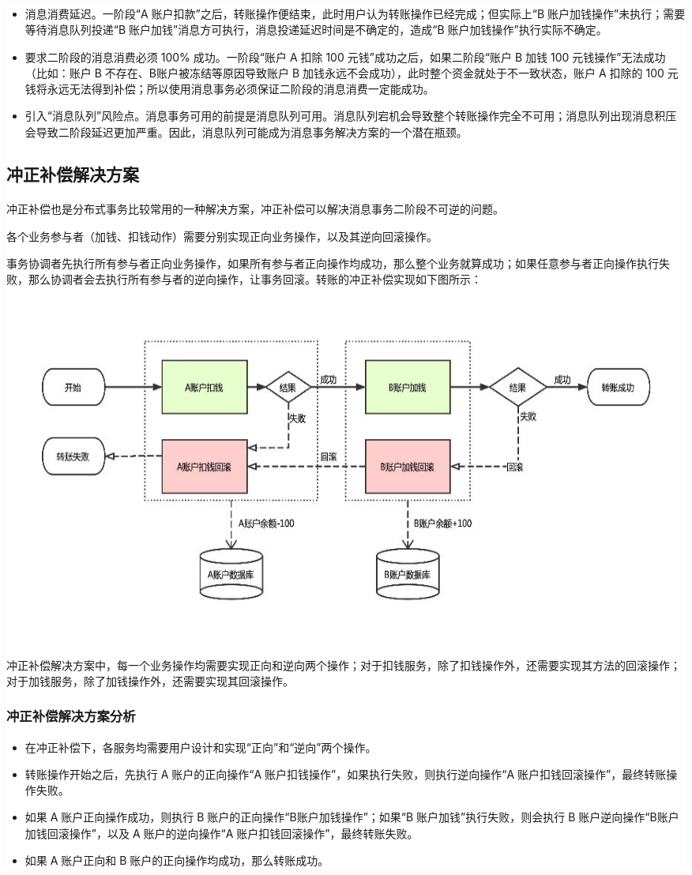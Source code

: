 - 消息消费延迟。一阶段“A 账户扣款”之后，转账操作便结束，此时用户认为转账操作已经完成；但实际上“B 账户加钱操作”未执行；需要等待消息队列投递“B 账户加钱”消息方可执行，消息投递延迟时间是不确定的，造成“B 账户加钱操作”执行实际不确定。

- 要求二阶段的消息消费必须 100% 成功。一阶段“账户 A 扣除 100 元钱”成功之后，如果二阶段“账户 B 加钱 100 元钱操作”无法成功（比如：账户 B 不存在、B账户被冻结等原因导致账户 B 加钱永远不会成功），此时整个资金就处于不一致状态，账户 A 扣除的 100 元钱将永远无法得到补偿；所以使用消息事务必须保证二阶段的消息消费一定能成功。

- 引入“消息队列”风险点。消息事务可用的前提是消息队列可用。消息队列宕机会导致整个转账操作完全不可用；消息队列出现消息积压会导致二阶段延迟更加严重。因此，消息队列可能成为消息事务解决方案的一个潜在瓶颈。

## 冲正补偿解决方案

冲正补偿也是分布式事务比较常用的一种解决方案，冲正补偿可以解决消息事务二阶段不可逆的问题。

各个业务参与者（加钱、扣钱动作）需要分别实现正向业务操作，以及其逆向回滚操作。

事务协调者先执行所有参与者正向业务操作，如果所有参与者正向操作均成功，那么整个业务就算成功；如果任意参与者正向操作执行失败，那么协调者会去执行所有参与者的逆向操作，让事务回滚。转账的冲正补偿实现如下图所示：

![38](./assert/38.jpeg)

冲正补偿解决方案中，每一个业务操作均需要实现正向和逆向两个操作；对于扣钱服务，除了扣钱操作外，还需要实现其方法的回滚操作；对于加钱服务，除了加钱操作外，还需要实现其回滚操作。



### **冲正补偿解决方案分析**

- 在冲正补偿下，各服务均需要用户设计和实现“正向”和“逆向”两个操作。

- 转账操作开始之后，先执行 A 账户的正向操作“A 账户扣钱操作”，如果执行失败，则执行逆向操作“A 账户扣钱回滚操作”，最终转账操作失败。

- 如果 A 账户正向操作成功，则执行 B 账户的正向操作“B账户加钱操作”；如果“B 账户加钱”执行失败，则会执行 B 账户逆向操作“B账户加钱回滚操作”，以及 A 账户的逆向操作“A 账户扣钱回滚操作”，最终转账失败。

- 如果 A 账户正向和 B 账户的正向操作均成功，那么转账成功。
